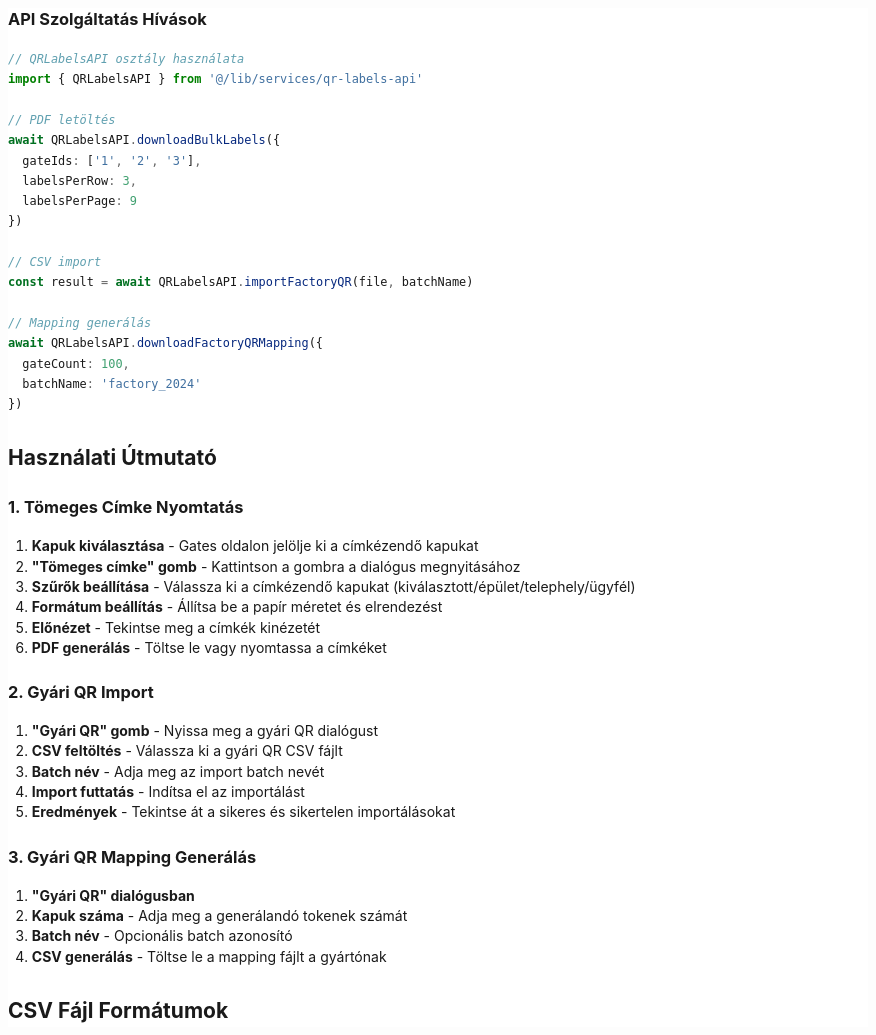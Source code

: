 ### API Szolgáltatás Hívások

```typescript
// QRLabelsAPI osztály használata
import { QRLabelsAPI } from '@/lib/services/qr-labels-api'

// PDF letöltés
await QRLabelsAPI.downloadBulkLabels({
  gateIds: ['1', '2', '3'],
  labelsPerRow: 3,
  labelsPerPage: 9
})

// CSV import
const result = await QRLabelsAPI.importFactoryQR(file, batchName)

// Mapping generálás
await QRLabelsAPI.downloadFactoryQRMapping({
  gateCount: 100,
  batchName: 'factory_2024'
})
```

## Használati Útmutató

### 1. Tömeges Címke Nyomtatás

1. **Kapuk kiválasztása** - Gates oldalon jelölje ki a címkézendő kapukat
2. **"Tömeges címke" gomb** - Kattintson a gombra a dialógus megnyitásához
3. **Szűrők beállítása** - Válassza ki a címkézendő kapukat (kiválasztott/épület/telephely/ügyfél)
4. **Formátum beállítás** - Állítsa be a papír méretet és elrendezést
5. **Előnézet** - Tekintse meg a címkék kinézetét
6. **PDF generálás** - Töltse le vagy nyomtassa a címkéket

### 2. Gyári QR Import

1. **"Gyári QR" gomb** - Nyissa meg a gyári QR dialógust
2. **CSV feltöltés** - Válassza ki a gyári QR CSV fájlt
3. **Batch név** - Adja meg az import batch nevét
4. **Import futtatás** - Indítsa el az importálást
5. **Eredmények** - Tekintse át a sikeres és sikertelen importálásokat

### 3. Gyári QR Mapping Generálás

1. **"Gyári QR" dialógusban**
2. **Kapuk száma** - Adja meg a generálandó tokenek számát
3. **Batch név** - Opcionális batch azonosító
4. **CSV generálás** - Töltse le a mapping fájlt a gyártónak

## CSV Fájl Formátumok
